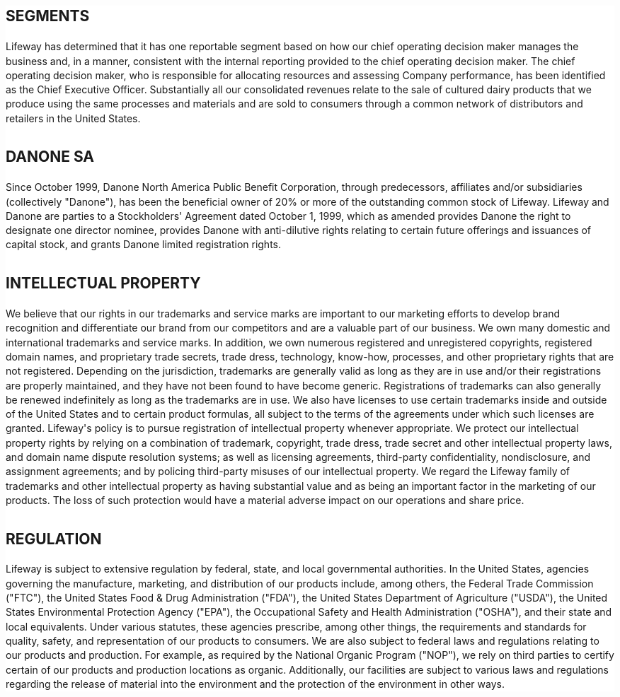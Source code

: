 ## SEGMENTS

Lifeway has determined that it has one reportable segment based on how our chief operating decision maker manages the business and, in a manner, consistent with the internal reporting provided to the chief operating decision maker. The chief operating decision maker, who is responsible for allocating resources and assessing Company performance, has been identified as the Chief Executive Officer. Substantially all our consolidated revenues relate to the sale of cultured dairy products that we produce using the same processes and materials and are sold to consumers through a common network of distributors and retailers in the United States.

## DANONE SA

Since October 1999, Danone North America Public Benefit Corporation, through predecessors, affiliates and/or subsidiaries (collectively "Danone"), has been the beneficial owner of 20% or more of the outstanding common stock of Lifeway. Lifeway and Danone are parties to a Stockholders' Agreement dated October 1, 1999, which as amended provides Danone the right to designate one director nominee, provides Danone with anti-dilutive rights relating to certain future offerings and issuances of capital stock, and grants Danone limited registration rights.

## INTELLECTUAL PROPERTY

We believe that our rights in our trademarks and service marks are important to our marketing efforts to develop brand recognition and differentiate our brand from our competitors and are a valuable part of our business. We own many domestic and international trademarks and service marks. In addition, we own numerous registered and unregistered copyrights, registered domain names, and proprietary trade secrets, trade dress, technology, know-how, processes, and other proprietary rights that are not registered. Depending on the jurisdiction, trademarks are generally valid as long as they are in use and/or their registrations are properly maintained, and they have not been found to have become generic. Registrations of trademarks can also generally be renewed indefinitely as long as the trademarks are in use. We also have licenses to use certain trademarks inside and outside of the United States and to certain product formulas, all subject to the terms of the agreements under which such licenses are granted. Lifeway's policy is to pursue registration of intellectual property whenever appropriate. We protect our intellectual property rights by relying on a combination of trademark, copyright, trade dress, trade secret and other intellectual property laws, and domain name dispute resolution systems; as well as licensing agreements, third-party confidentiality, nondisclosure, and assignment agreements; and by policing third-party misuses of our intellectual property. We regard the Lifeway family of trademarks and other intellectual property as having substantial value and as being an important factor in the marketing of our products. The loss of such protection would have a material adverse impact on our operations and share price.

## REGULATION

Lifeway is subject to extensive regulation by federal, state, and local governmental authorities. In the United States, agencies governing the manufacture, marketing, and distribution of our products include, among others, the Federal Trade Commission ("FTC"), the United States Food & Drug Administration ("FDA"), the United States Department of Agriculture ("USDA"), the United States Environmental Protection Agency ("EPA"), the Occupational Safety and Health Administration ("OSHA"), and their state and local equivalents. Under various statutes, these agencies prescribe, among other things, the requirements and standards for quality, safety, and representation of our products to consumers. We are also subject to federal laws and regulations relating to our products and production. For example, as required by the National Organic Program ("NOP"), we rely on third parties to certify certain of our products and production locations as organic. Additionally, our facilities are subject to various laws and regulations regarding the release of material into the environment and the protection of the environment in other ways.
